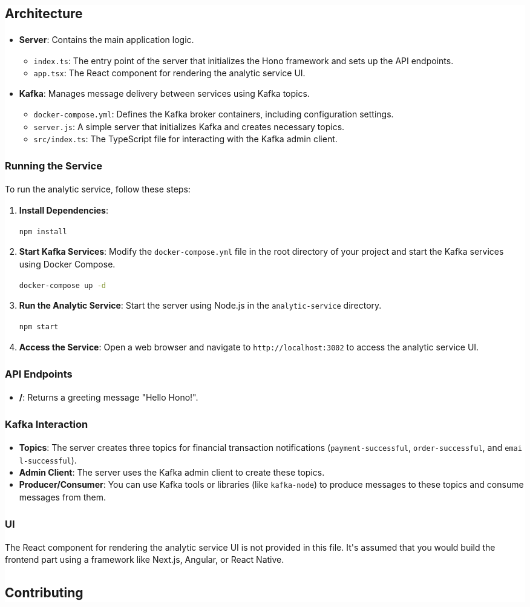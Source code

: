## Architecture

- **Server**: Contains the main application logic.
  - `index.ts`: The entry point of the server that initializes the Hono framework and sets up the API endpoints.
  - `app.tsx`: The React component for rendering the analytic service UI.

- **Kafka**: Manages message delivery between services using Kafka topics.
  - `docker-compose.yml`: Defines the Kafka broker containers, including configuration settings.
  - `server.js`: A simple server that initializes Kafka and creates necessary topics.
  - `src/index.ts`: The TypeScript file for interacting with the Kafka admin client.

### Running the Service

To run the analytic service, follow these steps:

1. **Install Dependencies**:
   ```sh
   npm install
   ```

2. **Start Kafka Services**:
   Modify the `docker-compose.yml` file in the root directory of your project and start the Kafka services using Docker Compose.
   ```sh
   docker-compose up -d
   ```

3. **Run the Analytic Service**:
   Start the server using Node.js in the `analytic-service` directory.
   ```sh
   npm start
   ```

4. **Access the Service**:
   Open a web browser and navigate to `http://localhost:3002` to access the analytic service UI.

### API Endpoints

- **/**: Returns a greeting message "Hello Hono!".

### Kafka Interaction

- **Topics**: The server creates three topics for financial transaction notifications (`payment-successful`, `order-successful`, and `email-successful`).
- **Admin Client**: The server uses the Kafka admin client to create these topics.
- **Producer/Consumer**: You can use Kafka tools or libraries (like `kafka-node`) to produce messages to these topics and consume messages from them.

### UI

The React component for rendering the analytic service UI is not provided in this file. It's assumed that you would build the frontend part using a framework like Next.js, Angular, or React Native.

## Contributing
